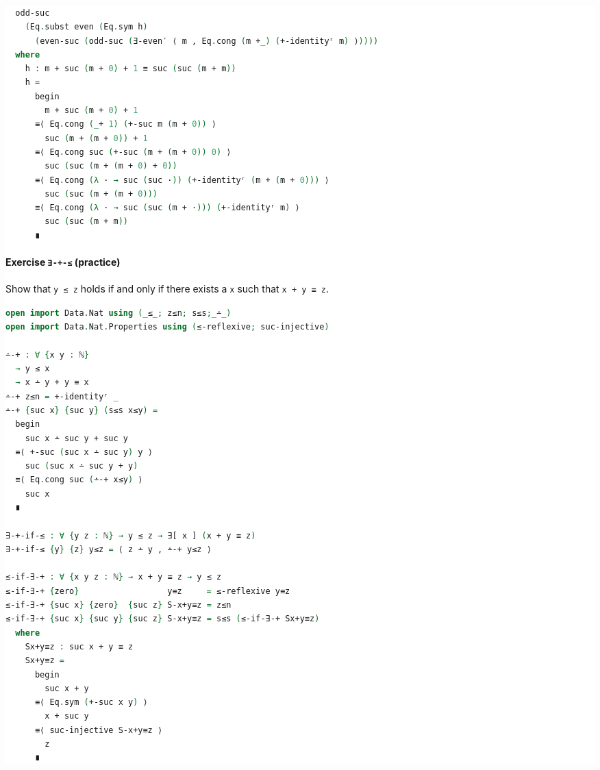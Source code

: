 ```agda
  odd-suc
    (Eq.subst even (Eq.sym h)
      (even-suc (odd-suc (∃-even′ ⟨ m , Eq.cong (m +_) (+-identityʳ m) ⟩))))
  where
    h : m + suc (m + 0) + 1 ≡ suc (suc (m + m))
    h =
      begin
        m + suc (m + 0) + 1
      ≡⟨ Eq.cong (_+ 1) (+-suc m (m + 0)) ⟩
        suc (m + (m + 0)) + 1
      ≡⟨ Eq.cong suc (+-suc (m + (m + 0)) 0) ⟩
        suc (suc (m + (m + 0) + 0))
      ≡⟨ Eq.cong (λ · → suc (suc ·)) (+-identityʳ (m + (m + 0))) ⟩
        suc (suc (m + (m + 0)))
      ≡⟨ Eq.cong (λ · → suc (suc (m + ·))) (+-identityʳ m) ⟩
        suc (suc (m + m))
      ∎
```

#### Exercise `∃-+-≤` (practice)

Show that `y ≤ z` holds if and only if there exists a `x` such that
`x + y ≡ z`.

```agda
open import Data.Nat using (_≤_; z≤n; s≤s;_∸_)
open import Data.Nat.Properties using (≤-reflexive; suc-injective)

∸-+ : ∀ {x y : ℕ}
  → y ≤ x
  → x ∸ y + y ≡ x
∸-+ z≤n = +-identityʳ _
∸-+ {suc x} {suc y} (s≤s x≤y) =
  begin
    suc x ∸ suc y + suc y
  ≡⟨ +-suc (suc x ∸ suc y) y ⟩
    suc (suc x ∸ suc y + y)
  ≡⟨ Eq.cong suc (∸-+ x≤y) ⟩
    suc x
  ∎

∃-+-if-≤ : ∀ {y z : ℕ} → y ≤ z → ∃[ x ] (x + y ≡ z)
∃-+-if-≤ {y} {z} y≤z = ⟨ z ∸ y , ∸-+ y≤z ⟩

≤-if-∃-+ : ∀ {x y z : ℕ} → x + y ≡ z → y ≤ z
≤-if-∃-+ {zero}                  y≡z     = ≤-reflexive y≡z
≤-if-∃-+ {suc x} {zero}  {suc z} S-x+y≡z = z≤n
≤-if-∃-+ {suc x} {suc y} {suc z} S-x+y≡z = s≤s (≤-if-∃-+ Sx+y≡z)
  where
    Sx+y≡z : suc x + y ≡ z
    Sx+y≡z =
      begin
        suc x + y
      ≡⟨ Eq.sym (+-suc x y) ⟩
        x + suc y
      ≡⟨ suc-injective S-x+y≡z ⟩
        z
      ∎
```
